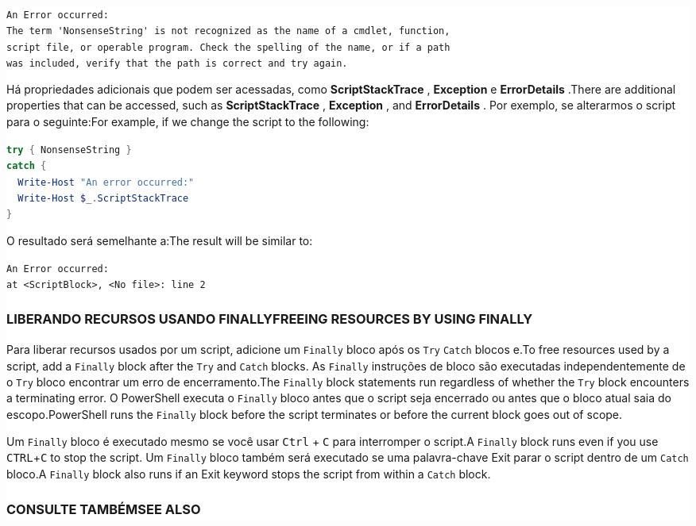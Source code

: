 ```Output
An Error occurred:
The term 'NonsenseString' is not recognized as the name of a cmdlet, function,
script file, or operable program. Check the spelling of the name, or if a path
was included, verify that the path is correct and try again.
```

<span data-ttu-id="a1172-175">Há propriedades adicionais que podem ser acessadas, como **ScriptStackTrace** , **Exception** e **ErrorDetails** .</span><span class="sxs-lookup"><span data-stu-id="a1172-175">There are additional properties that can be accessed, such as **ScriptStackTrace** , **Exception** , and **ErrorDetails** .</span></span>  <span data-ttu-id="a1172-176">Por exemplo, se alterarmos o script para o seguinte:</span><span class="sxs-lookup"><span data-stu-id="a1172-176">For example, if we change the script to the following:</span></span>

```powershell
try { NonsenseString }
catch {
  Write-Host "An error occurred:"
  Write-Host $_.ScriptStackTrace
}
```

<span data-ttu-id="a1172-177">O resultado será semelhante a:</span><span class="sxs-lookup"><span data-stu-id="a1172-177">The result will be similar to:</span></span>

```
An Error occurred:
at <ScriptBlock>, <No file>: line 2
```

### <a name="freeing-resources-by-using-finally"></a><span data-ttu-id="a1172-178">LIBERANDO RECURSOS USANDO FINALLY</span><span class="sxs-lookup"><span data-stu-id="a1172-178">FREEING RESOURCES BY USING FINALLY</span></span>

<span data-ttu-id="a1172-179">Para liberar recursos usados por um script, adicione um `Finally` bloco após os `Try` `Catch` blocos e.</span><span class="sxs-lookup"><span data-stu-id="a1172-179">To free resources used by a script, add a `Finally` block after the `Try` and `Catch` blocks.</span></span> <span data-ttu-id="a1172-180">As `Finally` instruções de bloco são executadas independentemente de o `Try` bloco encontrar um erro de encerramento.</span><span class="sxs-lookup"><span data-stu-id="a1172-180">The `Finally` block statements run regardless of whether the `Try` block encounters a terminating error.</span></span> <span data-ttu-id="a1172-181">O PowerShell executa o `Finally` bloco antes que o script seja encerrado ou antes que o bloco atual saia do escopo.</span><span class="sxs-lookup"><span data-stu-id="a1172-181">PowerShell runs the `Finally` block before the script terminates or before the current block goes out of scope.</span></span>

<span data-ttu-id="a1172-182">Um `Finally` bloco é executado mesmo se você usar <kbd>Ctrl</kbd> + <kbd>C</kbd> para interromper o script.</span><span class="sxs-lookup"><span data-stu-id="a1172-182">A `Finally` block runs even if you use <kbd>CTRL</kbd>+<kbd>C</kbd> to stop the script.</span></span> <span data-ttu-id="a1172-183">Um `Finally` bloco também será executado se uma palavra-chave Exit parar o script dentro de um `Catch` bloco.</span><span class="sxs-lookup"><span data-stu-id="a1172-183">A `Finally` block also runs if an Exit keyword stops the script from within a `Catch` block.</span></span>

### <a name="see-also"></a><span data-ttu-id="a1172-184">CONSULTE TAMBÉM</span><span class="sxs-lookup"><span data-stu-id="a1172-184">SEE ALSO</span></span>

